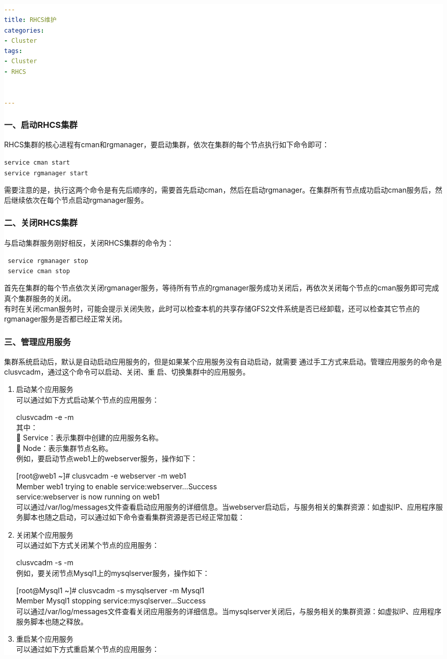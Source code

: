 ```yaml
---
title: RHCS维护
categories:
- Cluster
tags:
- Cluster 
- RHCS


---
```

### 一、启动RHCS集群  
RHCS集群的核心进程有cman和rgmanager，要启动集群，依次在集群的每个节点执行如下命令即可：  

    service cman start  
    service rgmanager start  
 需要注意的是，执行这两个命令是有先后顺序的，需要首先启动cman，然后在启动rgmanager。在集群所有节点成功启动cman服务后，然后继续依次在每个节点启动rgmanager服务。

### 二、关闭RHCS集群  
 与启动集群服务刚好相反，关闭RHCS集群的命令为：  
 
     service rgmanager stop  
     service cman stop  
 首先在集群的每个节点依次关闭rgmanager服务，等待所有节点的rgmanager服务成功关闭后，再依次关闭每个节点的cman服务即可完成真个集群服务的关闭。  
 有时在关闭cman服务时，可能会提示关闭失败，此时可以检查本机的共享存储GFS2文件系统是否已经卸载，还可以检查其它节点的rgmanager服务是否都已经正常关闭。

### 三、管理应用服务  
集群系统启动后，默认是自动启动应用服务的，但是如果某个应用服务没有自动启动，就需要
通过手工方式来启动。管理应用服务的命令是clusvcadm，通过这个命令可以启动、关闭、重
启、切换集群中的应用服务。  
1. 启动某个应用服务  
可以通过如下方式启动某个节点的应用服务：  

    clusvcadm -e <Service> -m <Node>  
其中：  
 Service：表示集群中创建的应用服务名称。  
 Node：表示集群节点名称。  
例如，要启动节点web1上的webserver服务，操作如下：  

    [root@web1 ~]# clusvcadm -e webserver -m web1  
    Member web1 trying to enable service:webserver...Success  
    service:webserver is now running on web1  
 可以通过/var/log/messages文件查看启动应用服务的详细信息。当webserver启动后，与服务相关的集群资源：如虚拟IP、应用程序服务脚本也随之启动，可以通过如下命令查看集群资源是否已经正常加载：  
2. 关闭某个应用服务  
可以通过如下方式关闭某个节点的应用服务：  

    clusvcadm -s <Service> -m <Node>  
例如，要关闭节点Mysql1上的mysqlserver服务，操作如下：  

    [root@Mysql1 ~]# clusvcadm -s mysqlserver -m Mysql1  
    Member Mysql1 stopping service:mysqlserver...Success  
 可以通过/var/log/messages文件查看关闭应用服务的详细信息。当mysqlserver关闭后，与服务相关的集群资源：如虚拟IP、应用程序服务脚本也随之释放。  
3. 重启某个应用服务  
可以通过如下方式重启某个节点的应用服务：  
